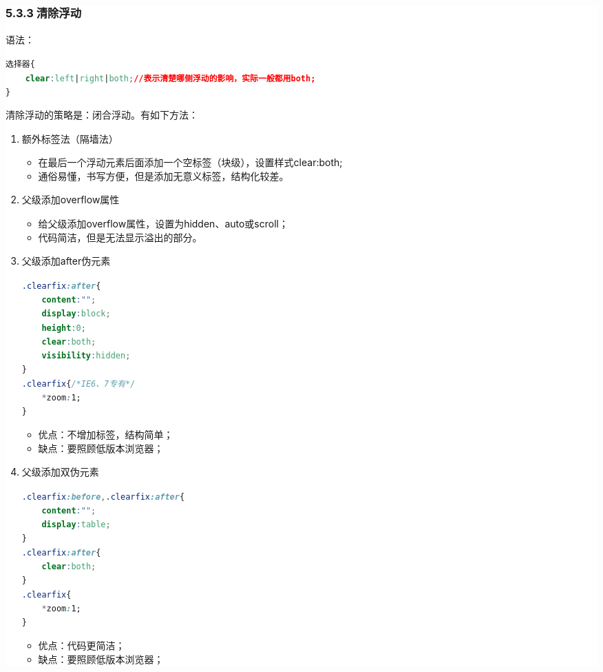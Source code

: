 ### 5.3.3 清除浮动

语法：

~~~css
选择器{
    clear:left|right|both;//表示清楚哪侧浮动的影响，实际一般都用both;
}
~~~

清除浮动的策略是：闭合浮动。有如下方法：

1. 额外标签法（隔墙法）

   - 在最后一个浮动元素后面添加一个空标签（块级），设置样式clear:both;
   - 通俗易懂，书写方便，但是添加无意义标签，结构化较差。

2. 父级添加overflow属性

   - 给父级添加overflow属性，设置为hidden、auto或scroll；
   - 代码简洁，但是无法显示溢出的部分。

3. 父级添加after伪元素

   ~~~css
   .clearfix:after{
       content:"";
       display:block;
       height:0;
       clear:both;
       visibility:hidden;
   }
   .clearfix{/*IE6、7专有*/
       *zoom:1;
   }
   ~~~

   - 优点：不增加标签，结构简单；
   - 缺点：要照顾低版本浏览器；

4. 父级添加双伪元素

   ~~~css
   .clearfix:before,.clearfix:after{
       content:"";
       display:table;
   }
   .clearfix:after{
       clear:both;
   }
   .clearfix{
       *zoom:1;
   }
   ~~~

   - 优点：代码更简洁；
   - 缺点：要照顾低版本浏览器；
